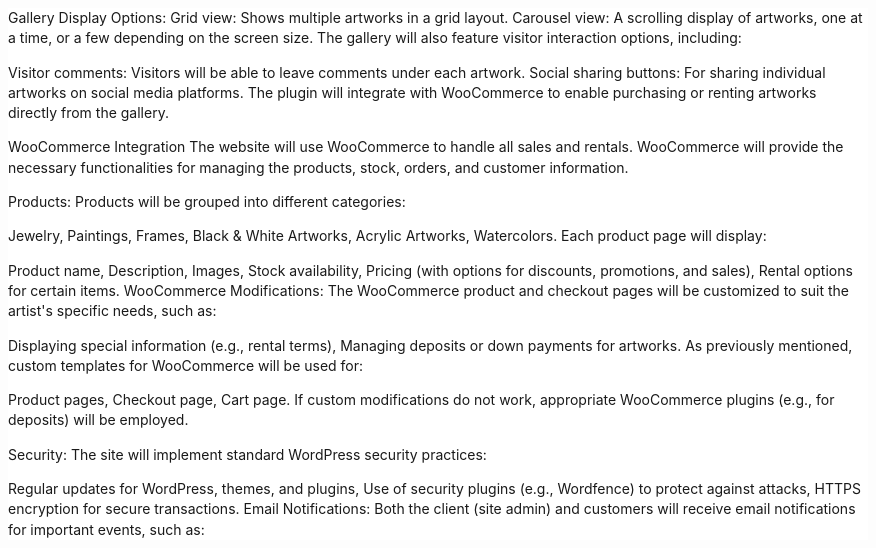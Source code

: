 Gallery Display Options:
Grid view: Shows multiple artworks in a grid layout.
Carousel view: A scrolling display of artworks, one at a time, or a few depending on the screen size.
The gallery will also feature visitor interaction options, including:

Visitor comments: Visitors will be able to leave comments under each artwork.
Social sharing buttons: For sharing individual artworks on social media platforms.
The plugin will integrate with WooCommerce to enable purchasing or renting artworks directly from the gallery.

WooCommerce Integration
The website will use WooCommerce to handle all sales and rentals.
WooCommerce will provide the necessary functionalities for managing the products, stock, orders, and customer information.

Products:
Products will be grouped into different categories:

Jewelry,
Paintings,
Frames,
Black & White Artworks,
Acrylic Artworks,
Watercolors.
Each product page will display:

Product name,
Description,
Images,
Stock availability,
Pricing (with options for discounts, promotions, and sales),
Rental options for certain items.
WooCommerce Modifications:
The WooCommerce product and checkout pages will be customized to suit the artist's specific needs, such as:

Displaying special information (e.g., rental terms),
Managing deposits or down payments for artworks.
As previously mentioned, custom templates for WooCommerce will be used for:

Product pages,
Checkout page,
Cart page.
If custom modifications do not work, appropriate WooCommerce plugins (e.g., for deposits) will be employed.

Security:
The site will implement standard WordPress security practices:

Regular updates for WordPress, themes, and plugins,
Use of security plugins (e.g., Wordfence) to protect against attacks,
HTTPS encryption for secure transactions.
Email Notifications:
Both the client (site admin) and customers will receive email notifications for important events, such as:
